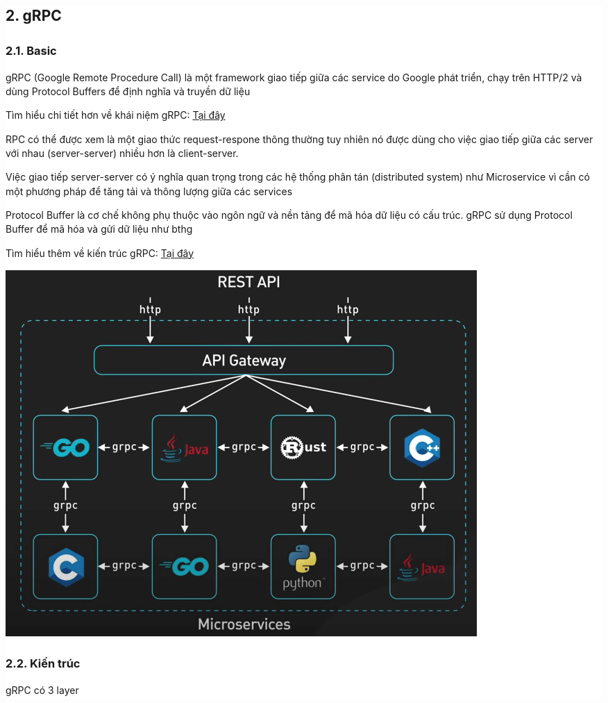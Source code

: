 ## 2. gRPC

### 2.1. Basic

gRPC (Google Remote Procedure Call) là một framework giao tiếp giữa các service do Google phát triển, chạy trên HTTP/2 và dùng Protocol Buffers để định nghĩa và truyền dữ liệu

Tìm hiểu chi tiết hơn về khái niệm gRPC: [Tại đây](https://viblo.asia/p/grpc-no-la-gi-va-co-nen-su-dung-hay-khong-gDVK2mAj5Lj)

RPC có thể được xem là một giao thức request-respone thông thường tuy nhiên nó được dùng cho việc giao tiếp giữa các server với nhau (server-server) nhiều hơn là client-server.

Việc giao tiếp server-server có ý nghĩa quan trọng trong các hệ thống phân tán (distributed system) như Microservice vì cần có một phương pháp để tăng tải và thông lượng giữa các services

Protocol Buffer là cơ chế không phụ thuộc vào ngôn ngữ và nền tảng để mã hóa dữ liệu có cấu trúc. gRPC sử dụng Protocol Buffer để mã hóa và gửi dữ liệu như bthg


Tìm hiểu thêm về kiến trúc gRPC: [Tại đây](https://system.farmerboy95.com/ByteByteGo/grpc/)

![](pic/gRPC.png)

### 2.2. Kiến trúc 

gRPC có 3 layer
